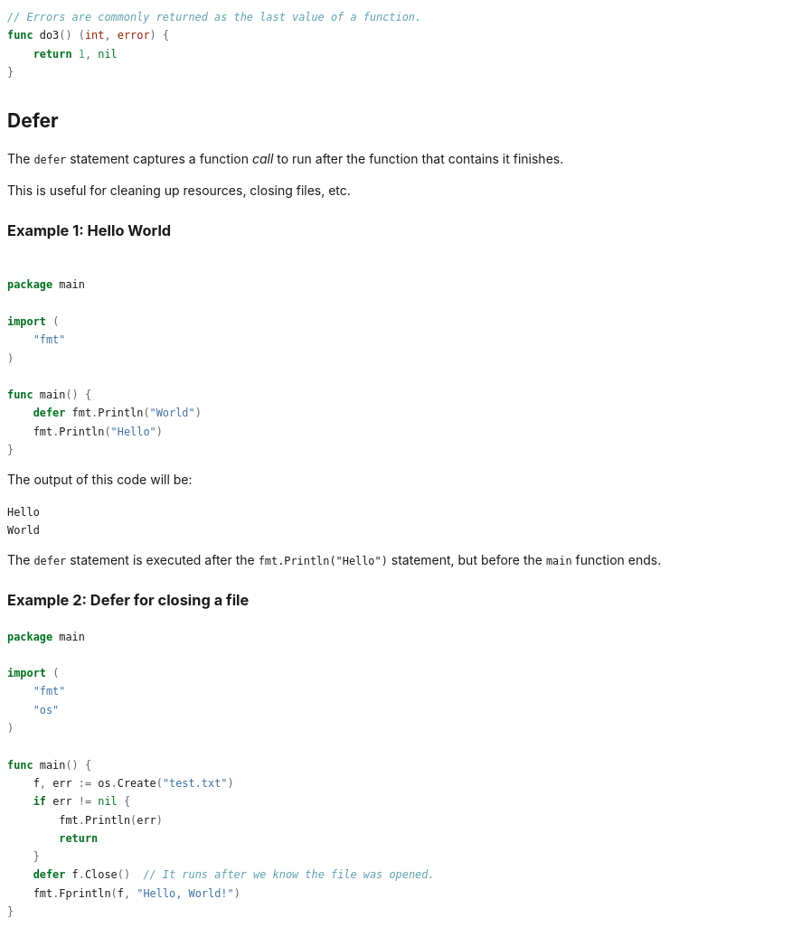 ```go
// Errors are commonly returned as the last value of a function.
func do3() (int, error) {
    return 1, nil
}
```

## Defer

The `defer` statement captures a function *call* to run after the function that contains it finishes.

This is useful for cleaning up resources, closing files, etc.

### Example 1: Hello World

```go

package main

import (
    "fmt"
)

func main() {
    defer fmt.Println("World")
    fmt.Println("Hello")
}

```

The output of this code will be:
```
Hello
World
```

The `defer` statement is executed after the `fmt.Println("Hello")` statement, but before the `main` function ends.

### Example 2: Defer for closing a file

```go
package main

import (
    "fmt"
    "os"
)

func main() {
    f, err := os.Create("test.txt")
    if err != nil {
        fmt.Println(err)
        return
    }
    defer f.Close()  // It runs after we know the file was opened.
    fmt.Fprintln(f, "Hello, World!")
}
```
